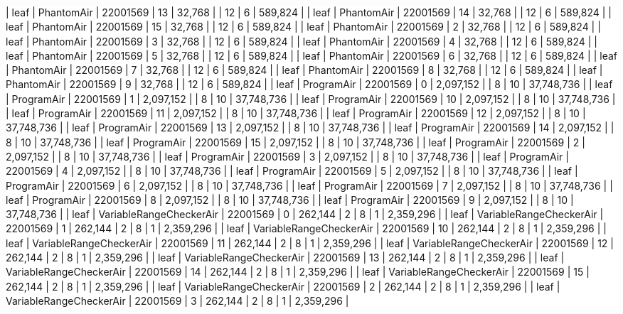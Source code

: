 | leaf | PhantomAir | 22001569 | 13 | 32,768 |  | 12 | 6 | 589,824 | 
| leaf | PhantomAir | 22001569 | 14 | 32,768 |  | 12 | 6 | 589,824 | 
| leaf | PhantomAir | 22001569 | 15 | 32,768 |  | 12 | 6 | 589,824 | 
| leaf | PhantomAir | 22001569 | 2 | 32,768 |  | 12 | 6 | 589,824 | 
| leaf | PhantomAir | 22001569 | 3 | 32,768 |  | 12 | 6 | 589,824 | 
| leaf | PhantomAir | 22001569 | 4 | 32,768 |  | 12 | 6 | 589,824 | 
| leaf | PhantomAir | 22001569 | 5 | 32,768 |  | 12 | 6 | 589,824 | 
| leaf | PhantomAir | 22001569 | 6 | 32,768 |  | 12 | 6 | 589,824 | 
| leaf | PhantomAir | 22001569 | 7 | 32,768 |  | 12 | 6 | 589,824 | 
| leaf | PhantomAir | 22001569 | 8 | 32,768 |  | 12 | 6 | 589,824 | 
| leaf | PhantomAir | 22001569 | 9 | 32,768 |  | 12 | 6 | 589,824 | 
| leaf | ProgramAir | 22001569 | 0 | 2,097,152 |  | 8 | 10 | 37,748,736 | 
| leaf | ProgramAir | 22001569 | 1 | 2,097,152 |  | 8 | 10 | 37,748,736 | 
| leaf | ProgramAir | 22001569 | 10 | 2,097,152 |  | 8 | 10 | 37,748,736 | 
| leaf | ProgramAir | 22001569 | 11 | 2,097,152 |  | 8 | 10 | 37,748,736 | 
| leaf | ProgramAir | 22001569 | 12 | 2,097,152 |  | 8 | 10 | 37,748,736 | 
| leaf | ProgramAir | 22001569 | 13 | 2,097,152 |  | 8 | 10 | 37,748,736 | 
| leaf | ProgramAir | 22001569 | 14 | 2,097,152 |  | 8 | 10 | 37,748,736 | 
| leaf | ProgramAir | 22001569 | 15 | 2,097,152 |  | 8 | 10 | 37,748,736 | 
| leaf | ProgramAir | 22001569 | 2 | 2,097,152 |  | 8 | 10 | 37,748,736 | 
| leaf | ProgramAir | 22001569 | 3 | 2,097,152 |  | 8 | 10 | 37,748,736 | 
| leaf | ProgramAir | 22001569 | 4 | 2,097,152 |  | 8 | 10 | 37,748,736 | 
| leaf | ProgramAir | 22001569 | 5 | 2,097,152 |  | 8 | 10 | 37,748,736 | 
| leaf | ProgramAir | 22001569 | 6 | 2,097,152 |  | 8 | 10 | 37,748,736 | 
| leaf | ProgramAir | 22001569 | 7 | 2,097,152 |  | 8 | 10 | 37,748,736 | 
| leaf | ProgramAir | 22001569 | 8 | 2,097,152 |  | 8 | 10 | 37,748,736 | 
| leaf | ProgramAir | 22001569 | 9 | 2,097,152 |  | 8 | 10 | 37,748,736 | 
| leaf | VariableRangeCheckerAir | 22001569 | 0 | 262,144 | 2 | 8 | 1 | 2,359,296 | 
| leaf | VariableRangeCheckerAir | 22001569 | 1 | 262,144 | 2 | 8 | 1 | 2,359,296 | 
| leaf | VariableRangeCheckerAir | 22001569 | 10 | 262,144 | 2 | 8 | 1 | 2,359,296 | 
| leaf | VariableRangeCheckerAir | 22001569 | 11 | 262,144 | 2 | 8 | 1 | 2,359,296 | 
| leaf | VariableRangeCheckerAir | 22001569 | 12 | 262,144 | 2 | 8 | 1 | 2,359,296 | 
| leaf | VariableRangeCheckerAir | 22001569 | 13 | 262,144 | 2 | 8 | 1 | 2,359,296 | 
| leaf | VariableRangeCheckerAir | 22001569 | 14 | 262,144 | 2 | 8 | 1 | 2,359,296 | 
| leaf | VariableRangeCheckerAir | 22001569 | 15 | 262,144 | 2 | 8 | 1 | 2,359,296 | 
| leaf | VariableRangeCheckerAir | 22001569 | 2 | 262,144 | 2 | 8 | 1 | 2,359,296 | 
| leaf | VariableRangeCheckerAir | 22001569 | 3 | 262,144 | 2 | 8 | 1 | 2,359,296 | 